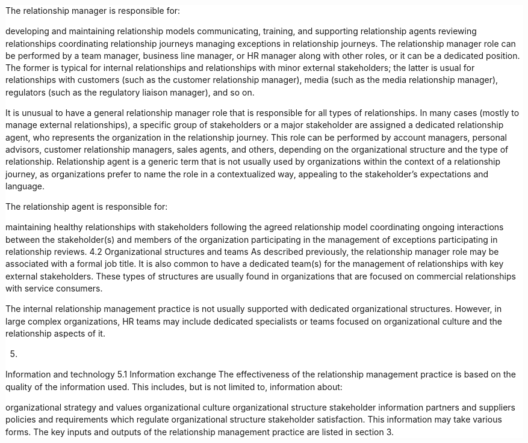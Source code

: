 The relationship manager is responsible for:

developing and maintaining relationship models
communicating, training, and supporting relationship agents
reviewing relationships
coordinating relationship journeys
managing exceptions in relationship journeys.
The relationship manager role can be performed by a team manager, business line manager, or HR manager along with other roles, or it can be a dedicated position. The former is typical for internal relationships and relationships with minor external stakeholders; the latter is usual for relationships with customers (such as the customer relationship manager), media (such as the media relationship manager), regulators (such as the regulatory liaison manager), and so on.

It is unusual to have a general relationship manager role that is responsible for all types of relationships. In many cases (mostly to manage external relationships), a specific group of stakeholders or a major stakeholder are assigned a dedicated relationship agent, who represents the organization in the relationship journey. This role can be performed by account managers, personal advisors, customer relationship managers, sales agents, and others, depending on the organizational structure and the type of relationship. Relationship agent is a generic term that is not usually used by organizations within the context of a relationship journey, as organizations prefer to name the role in a contextualized way, appealing to the stakeholder’s expectations and language.

The relationship agent is responsible for:

maintaining healthy relationships with stakeholders
following the agreed relationship model
coordinating ongoing interactions between the stakeholder(s) and members of the organization
participating in the management of exceptions
participating in relationship reviews.
4.2 Organizational structures and teams
As described previously, the relationship manager role may be associated with a formal job title. It is also common to have a dedicated team(s) for the management of relationships with key external stakeholders. These types of structures are usually found in organizations that are focused on commercial relationships with service consumers.

The internal relationship management practice is not usually supported with dedicated organizational structures. However, in large complex organizations, HR teams may include dedicated specialists or teams focused on organizational culture and the relationship aspects of it.

5. 
Information and technology
5.1 Information exchange
The effectiveness of the relationship management practice is based on the quality of the information used. This includes, but is not limited to, information about:

organizational strategy and values
organizational culture
organizational structure
stakeholder information
partners and suppliers
policies and requirements which regulate organizational structure
stakeholder satisfaction.
This information may take various forms. The key inputs and outputs of the relationship management practice are listed in section 3.
